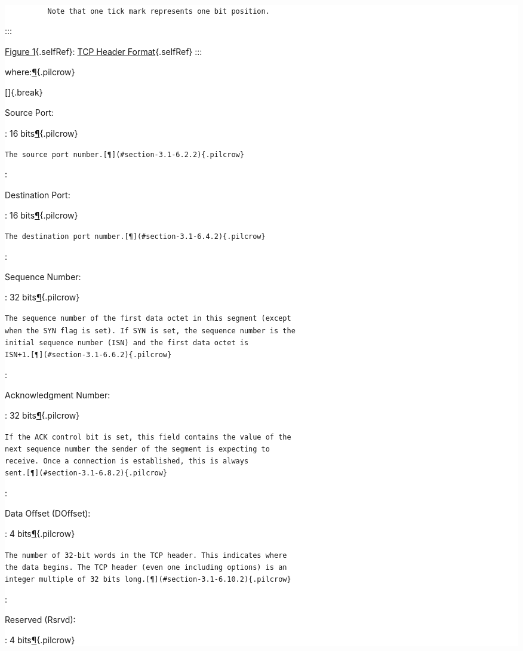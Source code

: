               Note that one tick mark represents one bit position.
:::

[Figure 1](#figure-1){.selfRef}: [TCP Header
Format](#name-tcp-header-format){.selfRef}
:::

where:[¶](#section-3.1-5){.pilcrow}

[]{.break}

Source Port:

:   16 bits[¶](#section-3.1-6.2.1){.pilcrow}

    The source port number.[¶](#section-3.1-6.2.2){.pilcrow}

:   

Destination Port:

:   16 bits[¶](#section-3.1-6.4.1){.pilcrow}

    The destination port number.[¶](#section-3.1-6.4.2){.pilcrow}

:   

Sequence Number:

:   32 bits[¶](#section-3.1-6.6.1){.pilcrow}

    The sequence number of the first data octet in this segment (except
    when the SYN flag is set). If SYN is set, the sequence number is the
    initial sequence number (ISN) and the first data octet is
    ISN+1.[¶](#section-3.1-6.6.2){.pilcrow}

:   

Acknowledgment Number:

:   32 bits[¶](#section-3.1-6.8.1){.pilcrow}

    If the ACK control bit is set, this field contains the value of the
    next sequence number the sender of the segment is expecting to
    receive. Once a connection is established, this is always
    sent.[¶](#section-3.1-6.8.2){.pilcrow}

:   

Data Offset (DOffset):

:   4 bits[¶](#section-3.1-6.10.1){.pilcrow}

    The number of 32-bit words in the TCP header. This indicates where
    the data begins. The TCP header (even one including options) is an
    integer multiple of 32 bits long.[¶](#section-3.1-6.10.2){.pilcrow}

:   

Reserved (Rsrvd):

:   4 bits[¶](#section-3.1-6.12.1){.pilcrow}
